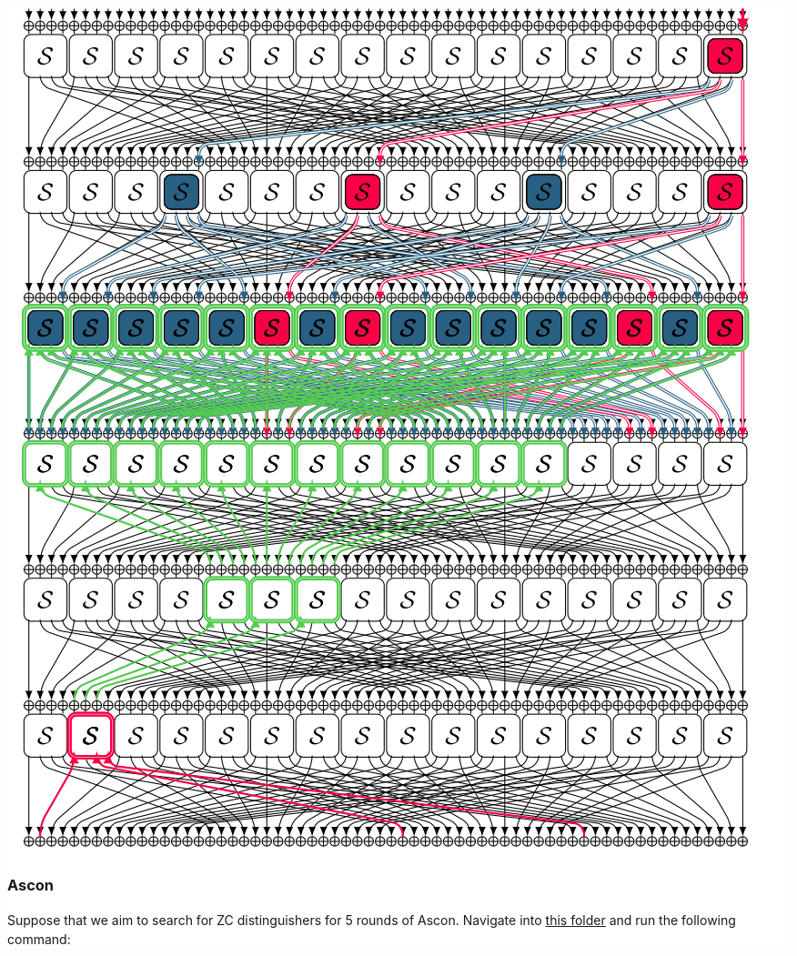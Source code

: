 ![zc_present_6r](miscellaneous/zc_present_6r.svg)

### Ascon

Suppose that we aim to search for ZC distinguishers for 5 rounds of Ascon. Navigate into [this folder](ascon/zero-correlation) and run the following command:
